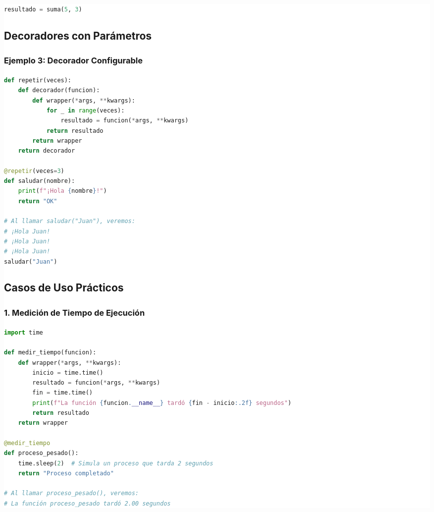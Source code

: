 ```python
resultado = suma(5, 3)
```

## Decoradores con Parámetros

### Ejemplo 3: Decorador Configurable

```python
def repetir(veces):
    def decorador(funcion):
        def wrapper(*args, **kwargs):
            for _ in range(veces):
                resultado = funcion(*args, **kwargs)
            return resultado
        return wrapper
    return decorador

@repetir(veces=3)
def saludar(nombre):
    print(f"¡Hola {nombre}!")
    return "OK"

# Al llamar saludar("Juan"), veremos:
# ¡Hola Juan!
# ¡Hola Juan!
# ¡Hola Juan!
saludar("Juan")
```

## Casos de Uso Prácticos

### 1. Medición de Tiempo de Ejecución

```python
import time

def medir_tiempo(funcion):
    def wrapper(*args, **kwargs):
        inicio = time.time()
        resultado = funcion(*args, **kwargs)
        fin = time.time()
        print(f"La función {funcion.__name__} tardó {fin - inicio:.2f} segundos")
        return resultado
    return wrapper

@medir_tiempo
def proceso_pesado():
    time.sleep(2)  # Simula un proceso que tarda 2 segundos
    return "Proceso completado"

# Al llamar proceso_pesado(), veremos:
# La función proceso_pesado tardó 2.00 segundos
```
